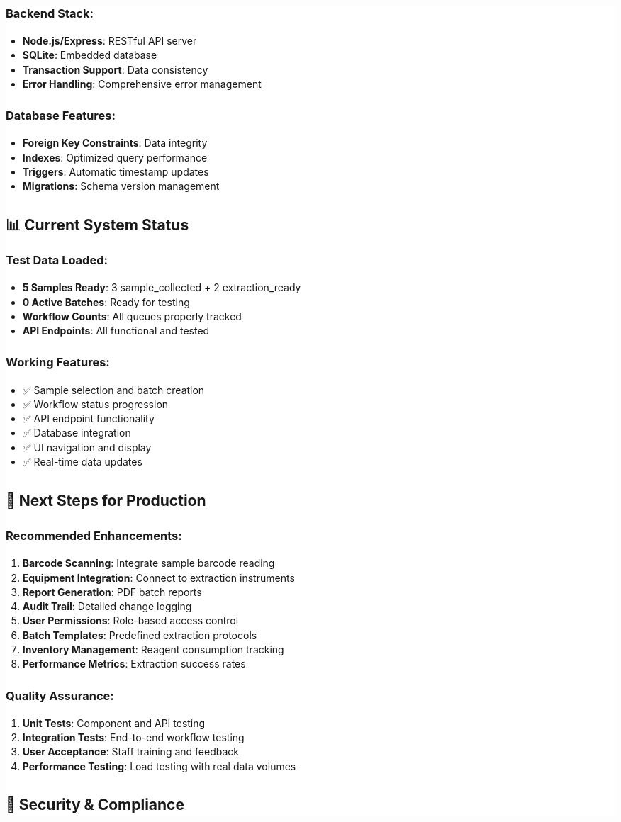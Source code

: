 ### Backend Stack:
- **Node.js/Express**: RESTful API server
- **SQLite**: Embedded database
- **Transaction Support**: Data consistency
- **Error Handling**: Comprehensive error management

### Database Features:
- **Foreign Key Constraints**: Data integrity
- **Indexes**: Optimized query performance
- **Triggers**: Automatic timestamp updates
- **Migrations**: Schema version management

## 📊 Current System Status

### Test Data Loaded:
- **5 Samples Ready**: 3 sample_collected + 2 extraction_ready
- **0 Active Batches**: Ready for testing
- **Workflow Counts**: All queues properly tracked
- **API Endpoints**: All functional and tested

### Working Features:
- ✅ Sample selection and batch creation
- ✅ Workflow status progression
- ✅ API endpoint functionality
- ✅ Database integration
- ✅ UI navigation and display
- ✅ Real-time data updates

## 🎯 Next Steps for Production

### Recommended Enhancements:
1. **Barcode Scanning**: Integrate sample barcode reading
2. **Equipment Integration**: Connect to extraction instruments
3. **Report Generation**: PDF batch reports
4. **Audit Trail**: Detailed change logging
5. **User Permissions**: Role-based access control
6. **Batch Templates**: Predefined extraction protocols
7. **Inventory Management**: Reagent consumption tracking
8. **Performance Metrics**: Extraction success rates

### Quality Assurance:
1. **Unit Tests**: Component and API testing
2. **Integration Tests**: End-to-end workflow testing
3. **User Acceptance**: Staff training and feedback
4. **Performance Testing**: Load testing with real data volumes

## 🔐 Security & Compliance
